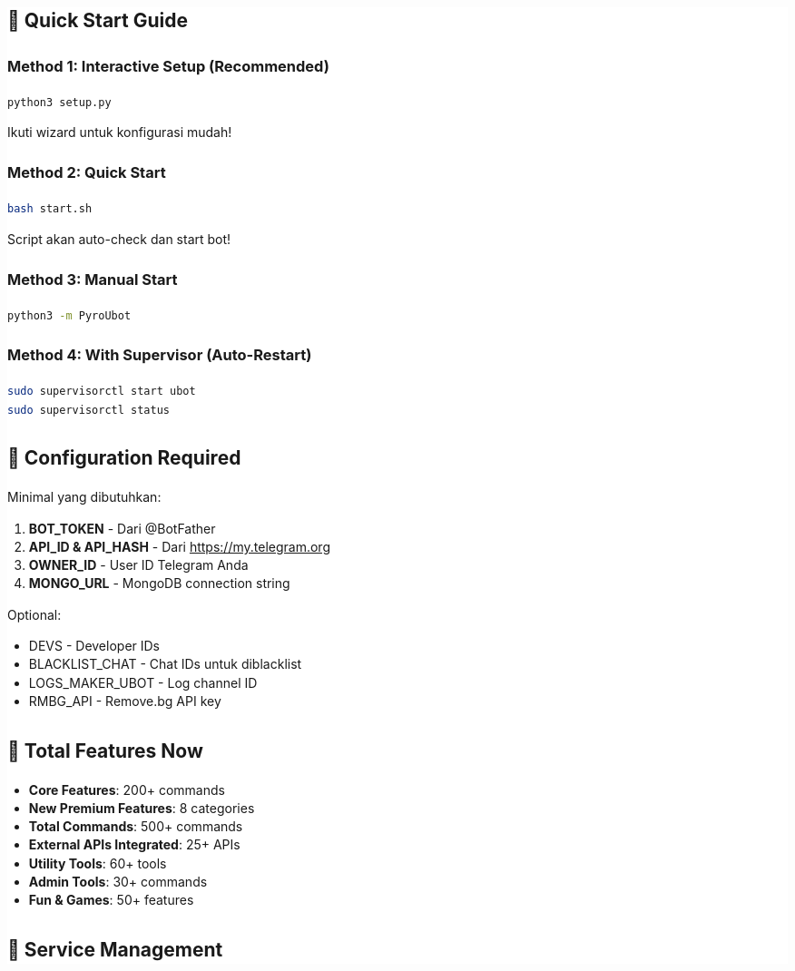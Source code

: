 ## 🚀 Quick Start Guide

### Method 1: Interactive Setup (Recommended)
```bash
python3 setup.py
```
Ikuti wizard untuk konfigurasi mudah!

### Method 2: Quick Start
```bash
bash start.sh
```
Script akan auto-check dan start bot!

### Method 3: Manual Start
```bash
python3 -m PyroUbot
```

### Method 4: With Supervisor (Auto-Restart)
```bash
sudo supervisorctl start ubot
sudo supervisorctl status
```

## 📝 Configuration Required

Minimal yang dibutuhkan:
1. **BOT_TOKEN** - Dari @BotFather
2. **API_ID & API_HASH** - Dari https://my.telegram.org  
3. **OWNER_ID** - User ID Telegram Anda
4. **MONGO_URL** - MongoDB connection string

Optional:
- DEVS - Developer IDs
- BLACKLIST_CHAT - Chat IDs untuk diblacklist
- LOGS_MAKER_UBOT - Log channel ID
- RMBG_API - Remove.bg API key

## 🎯 Total Features Now

- **Core Features**: 200+ commands
- **New Premium Features**: 8 categories
- **Total Commands**: 500+ commands
- **External APIs Integrated**: 25+ APIs
- **Utility Tools**: 60+ tools
- **Admin Tools**: 30+ commands
- **Fun & Games**: 50+ features

## 🔧 Service Management
